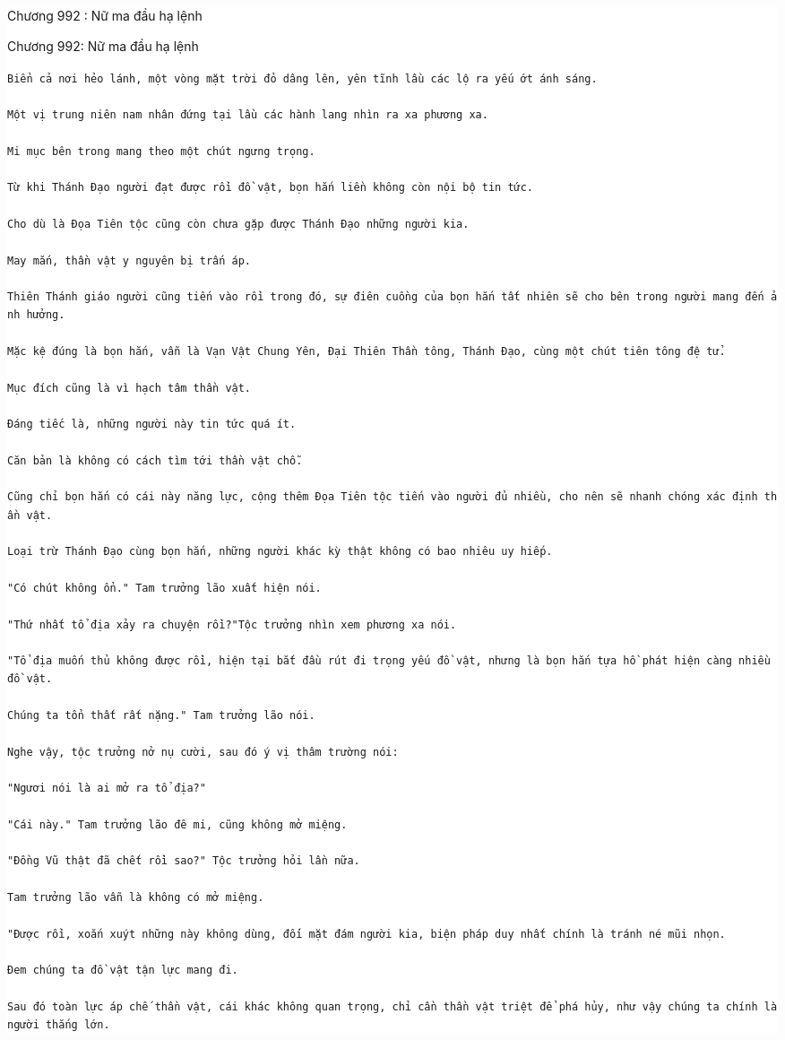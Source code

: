 




Chương 992 : Nữ ma đầu hạ lệnh


Chương 992: Nữ ma đầu hạ lệnh

	Biển cả nơi hẻo lánh, một vòng mặt trời đỏ dâng lên, yên tĩnh lầu các lộ ra yếu ớt ánh sáng.

	Một vị trung niên nam nhân đứng tại lầu các hành lang nhìn ra xa phương xa.

	Mi mục bên trong mang theo một chút ngưng trọng.

	Từ khi Thánh Đạo người đạt được rồi đồ vật, bọn hắn liền không còn nội bộ tin tức.

	Cho dù là Đọa Tiên tộc cũng còn chưa gặp được Thánh Đạo những người kia.

	May mắn, thần vật y nguyên bị trấn áp.

	Thiên Thánh giáo người cũng tiến vào rồi trong đó, sự điên cuồng của bọn hắn tất nhiên sẽ cho bên trong người mang đến ảnh hưởng.

	Mặc kệ đúng là bọn hắn, vẫn là Vạn Vật Chung Yên, Đại Thiên Thần tông, Thánh Đạo, cùng một chút tiên tông đệ tử.

	Mục đích cũng là vì hạch tâm thần vật.

	Đáng tiếc là, những người này tin tức quá ít.

	Căn bản là không có cách tìm tới thần vật chỗ.

	Cũng chỉ bọn hắn có cái này năng lực, cộng thêm Đọa Tiên tộc tiến vào người đủ nhiều, cho nên sẽ nhanh chóng xác định thần vật.

	Loại trừ Thánh Đạo cùng bọn hắn, những người khác kỳ thật không có bao nhiêu uy hiếp.

	"Có chút không ổn." Tam trưởng lão xuất hiện nói.

	"Thứ nhất tổ địa xảy ra chuyện rồi?"Tộc trưởng nhìn xem phương xa nói.

	"Tổ địa muốn thủ không được rồi, hiện tại bắt đầu rút đi trọng yếu đồ vật, nhưng là bọn hắn tựa hồ phát hiện càng nhiều đồ vật.

	Chúng ta tổn thất rất nặng." Tam trưởng lão nói.

	Nghe vậy, tộc trưởng nở nụ cười, sau đó ý vị thâm trường nói:

	"Ngươi nói là ai mở ra tổ địa?"

	"Cái này." Tam trưởng lão đê mi, cũng không mở miệng.

	"Đồng Vũ thật đã chết rồi sao?" Tộc trưởng hỏi lần nữa.

	Tam trưởng lão vẫn là không có mở miệng.

	"Được rồi, xoắn xuýt những này không dùng, đối mặt đám người kia, biện pháp duy nhất chính là tránh né mũi nhọn.

	Đem chúng ta đồ vật tận lực mang đi.

	Sau đó toàn lực áp chế thần vật, cái khác không quan trọng, chỉ cần thần vật triệt để phá hủy, như vậy chúng ta chính là người thắng lớn.
